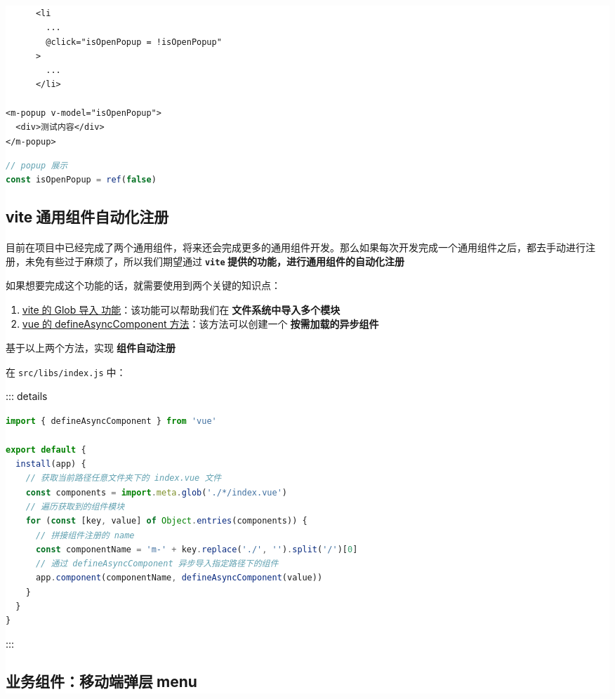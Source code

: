 ```vue
      <li
        ...
        @click="isOpenPopup = !isOpenPopup"
      >
        ...
      </li>

<m-popup v-model="isOpenPopup">
  <div>测试内容</div>
</m-popup>
```
```js
// popup 展示
const isOpenPopup = ref(false)
```


## vite 通用组件自动化注册
目前在项目中已经完成了两个通用组件，将来还会完成更多的通用组件开发。那么如果每次开发完成一个通用组件之后，都去手动进行注册，未免有些过于麻烦了，所以我们期望通过 **`vite` 提供的功能，进行通用组件的自动化注册**

如果想要完成这个功能的话，就需要使用到两个关键的知识点：
1. [vite 的 Glob 导入 功能](https://cn.vitejs.dev/guide/features.html#glob-import)：该功能可以帮助我们在 **文件系统中导入多个模块**
2. [vue 的 defineAsyncComponent 方法](https://v3.cn.vuejs.org/api/global-api.html#defineasynccomponent)：该方法可以创建一个 **按需加载的异步组件**

基于以上两个方法，实现 **组件自动注册**

在 `src/libs/index.js` 中：

::: details
```js
import { defineAsyncComponent } from 'vue'

export default {
  install(app) {
    // 获取当前路径任意文件夹下的 index.vue 文件
    const components = import.meta.glob('./*/index.vue')
    // 遍历获取到的组件模块
    for (const [key, value] of Object.entries(components)) {
      // 拼接组件注册的 name
      const componentName = 'm-' + key.replace('./', '').split('/')[0]
      // 通过 defineAsyncComponent 异步导入指定路径下的组件
      app.component(componentName, defineAsyncComponent(value))
    }
  }
}
```
:::

## 业务组件：移动端弹层 menu